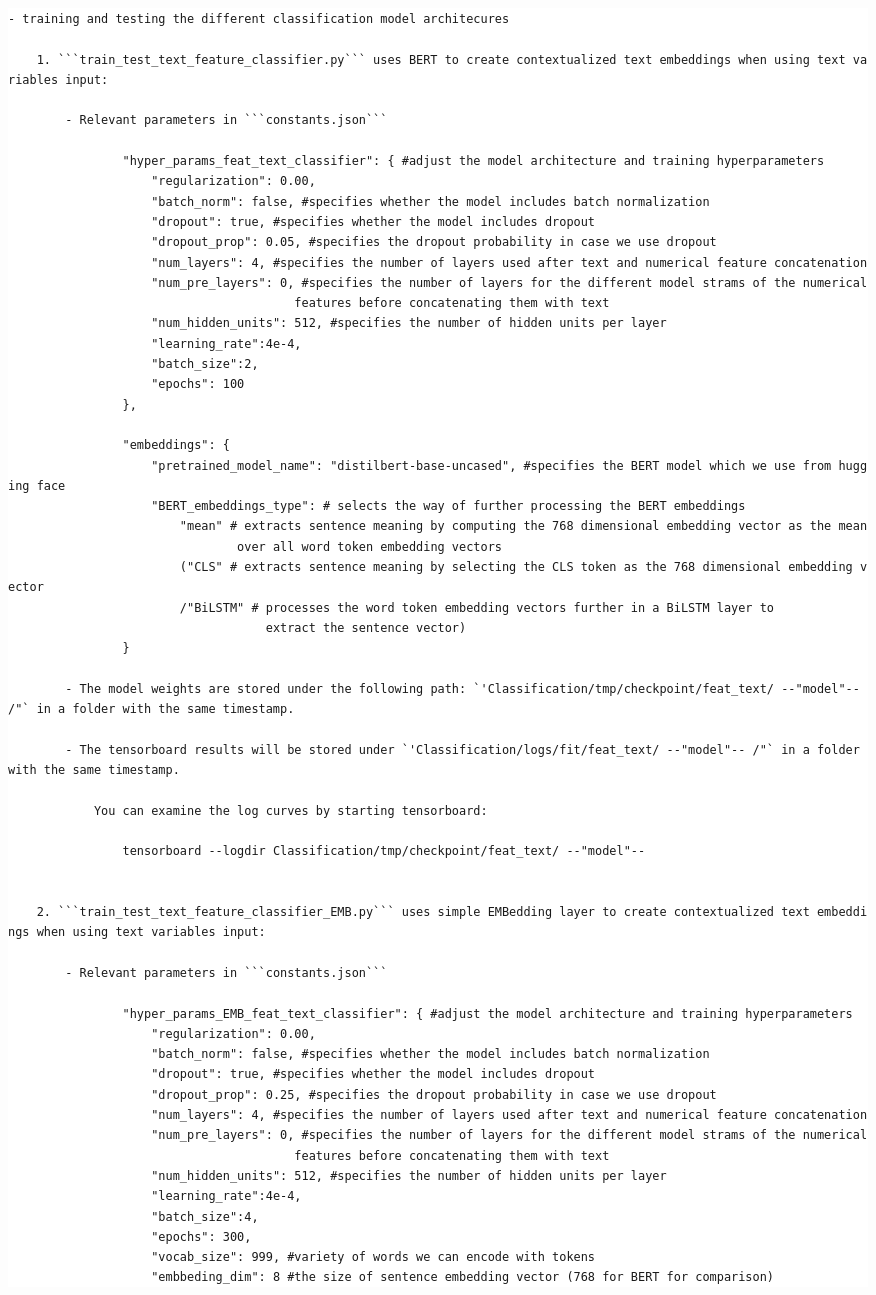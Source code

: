

    - training and testing the different classification model architecures  
        
        1. ```train_test_text_feature_classifier.py``` uses BERT to create contextualized text embeddings when using text variables input:

            - Relevant parameters in ```constants.json``` 
                
                    "hyper_params_feat_text_classifier": { #adjust the model architecture and training hyperparameters
                        "regularization": 0.00, 
                        "batch_norm": false, #specifies whether the model includes batch normalization
                        "dropout": true, #specifies whether the model includes dropout
                        "dropout_prop": 0.05, #specifies the dropout probability in case we use dropout
                        "num_layers": 4, #specifies the number of layers used after text and numerical feature concatenation
                        "num_pre_layers": 0, #specifies the number of layers for the different model strams of the numerical
                                            features before concatenating them with text
                        "num_hidden_units": 512, #specifies the number of hidden units per layer
                        "learning_rate":4e-4, 
                        "batch_size":2, 
                        "epochs": 100 
                    }, 

                    "embeddings": {  
                        "pretrained_model_name": "distilbert-base-uncased", #specifies the BERT model which we use from hugging face
                        "BERT_embeddings_type": # selects the way of further processing the BERT embeddings 
                            "mean" # extracts sentence meaning by computing the 768 dimensional embedding vector as the mean 
                                    over all word token embedding vectors
                            ("CLS" # extracts sentence meaning by selecting the CLS token as the 768 dimensional embedding vector
                            /"BiLSTM" # processes the word token embedding vectors further in a BiLSTM layer to 
                                        extract the sentence vector) 
                    }

            - The model weights are stored under the following path: `'Classification/tmp/checkpoint/feat_text/ --"model"-- /"` in a folder with the same timestamp. 

            - The tensorboard results will be stored under `'Classification/logs/fit/feat_text/ --"model"-- /"` in a folder with the same timestamp. 
            
                You can examine the log curves by starting tensorboard:

                    tensorboard --logdir Classification/tmp/checkpoint/feat_text/ --"model"-- 

        
        2. ```train_test_text_feature_classifier_EMB.py``` uses simple EMBedding layer to create contextualized text embeddings when using text variables input:

            - Relevant parameters in ```constants.json``` 
                
                    "hyper_params_EMB_feat_text_classifier": { #adjust the model architecture and training hyperparameters
                        "regularization": 0.00,
                        "batch_norm": false, #specifies whether the model includes batch normalization
                        "dropout": true, #specifies whether the model includes dropout
                        "dropout_prop": 0.25, #specifies the dropout probability in case we use dropout
                        "num_layers": 4, #specifies the number of layers used after text and numerical feature concatenation
                        "num_pre_layers": 0, #specifies the number of layers for the different model strams of the numerical
                                            features before concatenating them with text
                        "num_hidden_units": 512, #specifies the number of hidden units per layer
                        "learning_rate":4e-4,
                        "batch_size":4,
                        "epochs": 300,
                        "vocab_size": 999, #variety of words we can encode with tokens
                        "embbeding_dim": 8 #the size of sentence embedding vector (768 for BERT for comparison)